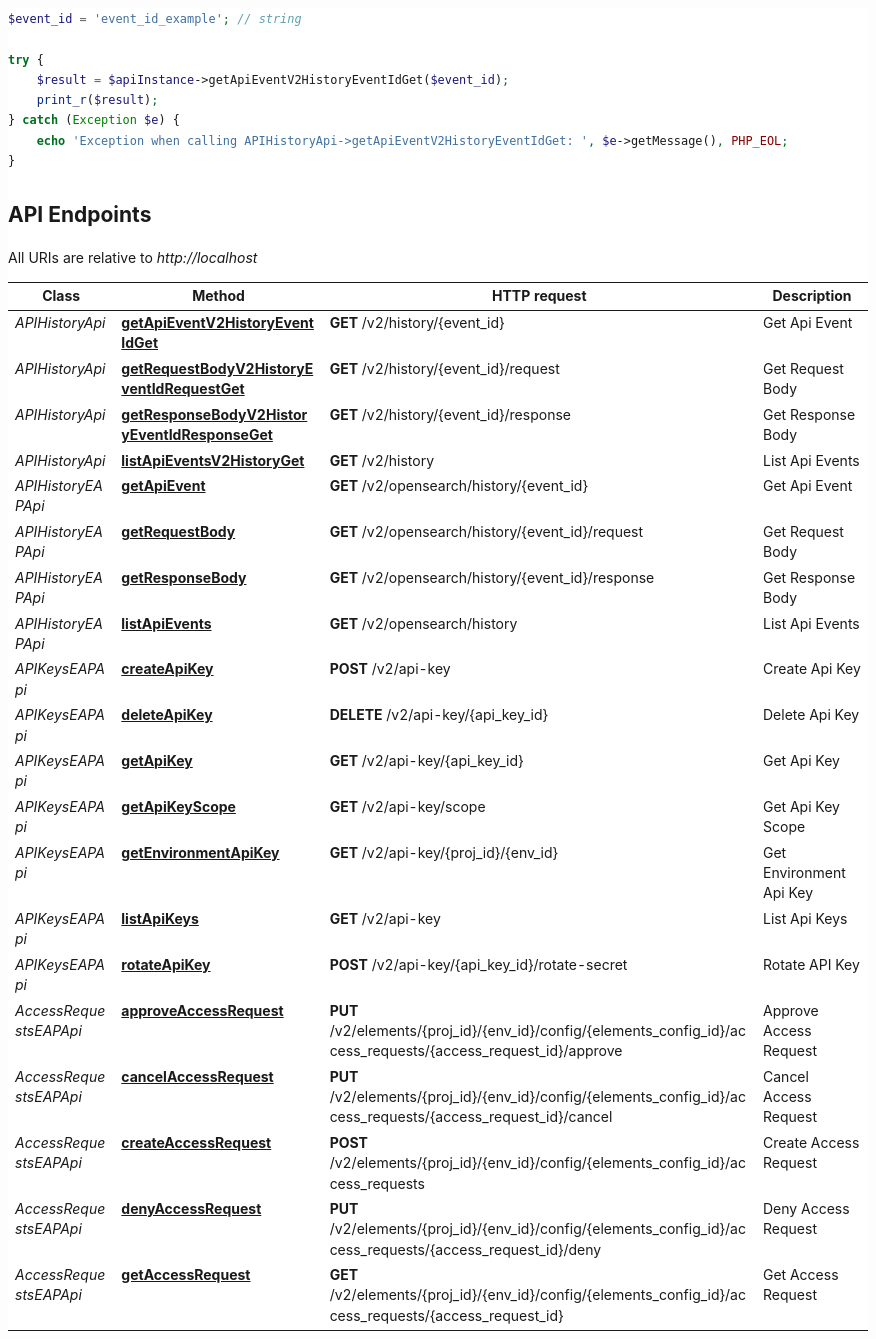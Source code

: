```php
$event_id = 'event_id_example'; // string

try {
    $result = $apiInstance->getApiEventV2HistoryEventIdGet($event_id);
    print_r($result);
} catch (Exception $e) {
    echo 'Exception when calling APIHistoryApi->getApiEventV2HistoryEventIdGet: ', $e->getMessage(), PHP_EOL;
}

```

## API Endpoints

All URIs are relative to *http://localhost*

Class | Method | HTTP request | Description
------------ | ------------- | ------------- | -------------
*APIHistoryApi* | [**getApiEventV2HistoryEventIdGet**](docs/Api/APIHistoryApi.md#getapieventv2historyeventidget) | **GET** /v2/history/{event_id} | Get Api Event
*APIHistoryApi* | [**getRequestBodyV2HistoryEventIdRequestGet**](docs/Api/APIHistoryApi.md#getrequestbodyv2historyeventidrequestget) | **GET** /v2/history/{event_id}/request | Get Request Body
*APIHistoryApi* | [**getResponseBodyV2HistoryEventIdResponseGet**](docs/Api/APIHistoryApi.md#getresponsebodyv2historyeventidresponseget) | **GET** /v2/history/{event_id}/response | Get Response Body
*APIHistoryApi* | [**listApiEventsV2HistoryGet**](docs/Api/APIHistoryApi.md#listapieventsv2historyget) | **GET** /v2/history | List Api Events
*APIHistoryEAPApi* | [**getApiEvent**](docs/Api/APIHistoryEAPApi.md#getapievent) | **GET** /v2/opensearch/history/{event_id} | Get Api Event
*APIHistoryEAPApi* | [**getRequestBody**](docs/Api/APIHistoryEAPApi.md#getrequestbody) | **GET** /v2/opensearch/history/{event_id}/request | Get Request Body
*APIHistoryEAPApi* | [**getResponseBody**](docs/Api/APIHistoryEAPApi.md#getresponsebody) | **GET** /v2/opensearch/history/{event_id}/response | Get Response Body
*APIHistoryEAPApi* | [**listApiEvents**](docs/Api/APIHistoryEAPApi.md#listapievents) | **GET** /v2/opensearch/history | List Api Events
*APIKeysEAPApi* | [**createApiKey**](docs/Api/APIKeysEAPApi.md#createapikey) | **POST** /v2/api-key | Create Api Key
*APIKeysEAPApi* | [**deleteApiKey**](docs/Api/APIKeysEAPApi.md#deleteapikey) | **DELETE** /v2/api-key/{api_key_id} | Delete Api Key
*APIKeysEAPApi* | [**getApiKey**](docs/Api/APIKeysEAPApi.md#getapikey) | **GET** /v2/api-key/{api_key_id} | Get Api Key
*APIKeysEAPApi* | [**getApiKeyScope**](docs/Api/APIKeysEAPApi.md#getapikeyscope) | **GET** /v2/api-key/scope | Get Api Key Scope
*APIKeysEAPApi* | [**getEnvironmentApiKey**](docs/Api/APIKeysEAPApi.md#getenvironmentapikey) | **GET** /v2/api-key/{proj_id}/{env_id} | Get Environment Api Key
*APIKeysEAPApi* | [**listApiKeys**](docs/Api/APIKeysEAPApi.md#listapikeys) | **GET** /v2/api-key | List Api Keys
*APIKeysEAPApi* | [**rotateApiKey**](docs/Api/APIKeysEAPApi.md#rotateapikey) | **POST** /v2/api-key/{api_key_id}/rotate-secret | Rotate API Key
*AccessRequestsEAPApi* | [**approveAccessRequest**](docs/Api/AccessRequestsEAPApi.md#approveaccessrequest) | **PUT** /v2/elements/{proj_id}/{env_id}/config/{elements_config_id}/access_requests/{access_request_id}/approve | Approve Access Request
*AccessRequestsEAPApi* | [**cancelAccessRequest**](docs/Api/AccessRequestsEAPApi.md#cancelaccessrequest) | **PUT** /v2/elements/{proj_id}/{env_id}/config/{elements_config_id}/access_requests/{access_request_id}/cancel | Cancel Access Request
*AccessRequestsEAPApi* | [**createAccessRequest**](docs/Api/AccessRequestsEAPApi.md#createaccessrequest) | **POST** /v2/elements/{proj_id}/{env_id}/config/{elements_config_id}/access_requests | Create Access Request
*AccessRequestsEAPApi* | [**denyAccessRequest**](docs/Api/AccessRequestsEAPApi.md#denyaccessrequest) | **PUT** /v2/elements/{proj_id}/{env_id}/config/{elements_config_id}/access_requests/{access_request_id}/deny | Deny Access Request
*AccessRequestsEAPApi* | [**getAccessRequest**](docs/Api/AccessRequestsEAPApi.md#getaccessrequest) | **GET** /v2/elements/{proj_id}/{env_id}/config/{elements_config_id}/access_requests/{access_request_id} | Get Access Request